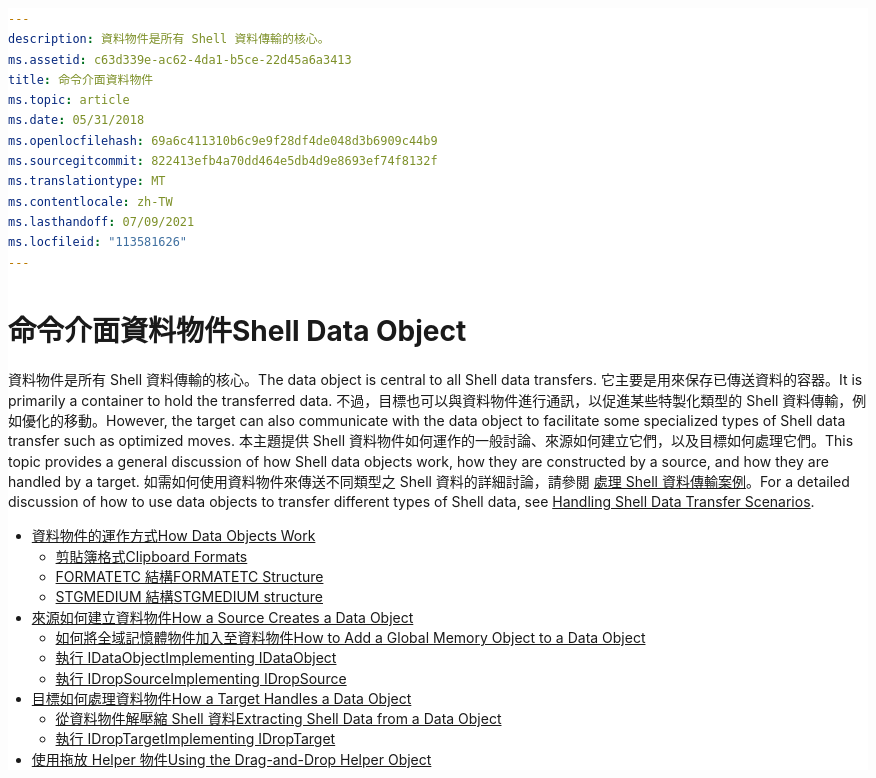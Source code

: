 ```yaml
---
description: 資料物件是所有 Shell 資料傳輸的核心。
ms.assetid: c63d339e-ac62-4da1-b5ce-22d45a6a3413
title: 命令介面資料物件
ms.topic: article
ms.date: 05/31/2018
ms.openlocfilehash: 69a6c411310b6c9e9f28df4de048d3b6909c44b9
ms.sourcegitcommit: 822413efb4a70dd464e5db4d9e8693ef74f8132f
ms.translationtype: MT
ms.contentlocale: zh-TW
ms.lasthandoff: 07/09/2021
ms.locfileid: "113581626"
---
```

# <a name="shell-data-object"></a><span data-ttu-id="01dfd-103">命令介面資料物件</span><span class="sxs-lookup"><span data-stu-id="01dfd-103">Shell Data Object</span></span>

<span data-ttu-id="01dfd-104">資料物件是所有 Shell 資料傳輸的核心。</span><span class="sxs-lookup"><span data-stu-id="01dfd-104">The data object is central to all Shell data transfers.</span></span> <span data-ttu-id="01dfd-105">它主要是用來保存已傳送資料的容器。</span><span class="sxs-lookup"><span data-stu-id="01dfd-105">It is primarily a container to hold the transferred data.</span></span> <span data-ttu-id="01dfd-106">不過，目標也可以與資料物件進行通訊，以促進某些特製化類型的 Shell 資料傳輸，例如優化的移動。</span><span class="sxs-lookup"><span data-stu-id="01dfd-106">However, the target can also communicate with the data object to facilitate some specialized types of Shell data transfer such as optimized moves.</span></span> <span data-ttu-id="01dfd-107">本主題提供 Shell 資料物件如何運作的一般討論、來源如何建立它們，以及目標如何處理它們。</span><span class="sxs-lookup"><span data-stu-id="01dfd-107">This topic provides a general discussion of how Shell data objects work, how they are constructed by a source, and how they are handled by a target.</span></span> <span data-ttu-id="01dfd-108">如需如何使用資料物件來傳送不同類型之 Shell 資料的詳細討論，請參閱 [處理 Shell 資料傳輸案例](datascenarios.md)。</span><span class="sxs-lookup"><span data-stu-id="01dfd-108">For a detailed discussion of how to use data objects to transfer different types of Shell data, see [Handling Shell Data Transfer Scenarios](datascenarios.md).</span></span>

-   [<span data-ttu-id="01dfd-109">資料物件的運作方式</span><span class="sxs-lookup"><span data-stu-id="01dfd-109">How Data Objects Work</span></span>](#how-data-objects-work)
    -   [<span data-ttu-id="01dfd-110">剪貼簿格式</span><span class="sxs-lookup"><span data-stu-id="01dfd-110">Clipboard Formats</span></span>](#clipboard-formats)
    -   [<span data-ttu-id="01dfd-111">FORMATETC 結構</span><span class="sxs-lookup"><span data-stu-id="01dfd-111">FORMATETC Structure</span></span>](#formatetc-structure)
    -   [<span data-ttu-id="01dfd-112">STGMEDIUM 結構</span><span class="sxs-lookup"><span data-stu-id="01dfd-112">STGMEDIUM structure</span></span>](#stgmedium-structure)
-   [<span data-ttu-id="01dfd-113">來源如何建立資料物件</span><span class="sxs-lookup"><span data-stu-id="01dfd-113">How a Source Creates a Data Object</span></span>](#how-a-source-creates-a-data-object)
    -   [<span data-ttu-id="01dfd-114">如何將全域記憶體物件加入至資料物件</span><span class="sxs-lookup"><span data-stu-id="01dfd-114">How to Add a Global Memory Object to a Data Object</span></span>](#how-to-add-a-global-memory-object-to-a-data-object)
    -   [<span data-ttu-id="01dfd-115">執行 IDataObject</span><span class="sxs-lookup"><span data-stu-id="01dfd-115">Implementing IDataObject</span></span>](#implementing-idataobject)
    -   [<span data-ttu-id="01dfd-116">執行 IDropSource</span><span class="sxs-lookup"><span data-stu-id="01dfd-116">Implementing IDropSource</span></span>](#implementing-idropsource)
-   [<span data-ttu-id="01dfd-117">目標如何處理資料物件</span><span class="sxs-lookup"><span data-stu-id="01dfd-117">How a Target Handles a Data Object</span></span>](#how-a-target-handles-a-data-object)
    -   [<span data-ttu-id="01dfd-118">從資料物件解壓縮 Shell 資料</span><span class="sxs-lookup"><span data-stu-id="01dfd-118">Extracting Shell Data from a Data Object</span></span>](#extracting-shell-data-from-a-data-object)
    -   [<span data-ttu-id="01dfd-119">執行 IDropTarget</span><span class="sxs-lookup"><span data-stu-id="01dfd-119">Implementing IDropTarget</span></span>](#implementing-idroptarget)
-   [<span data-ttu-id="01dfd-120">使用拖放 Helper 物件</span><span class="sxs-lookup"><span data-stu-id="01dfd-120">Using the Drag-and-Drop Helper Object</span></span>](#using-the-drag-and-drop-helper-object)
